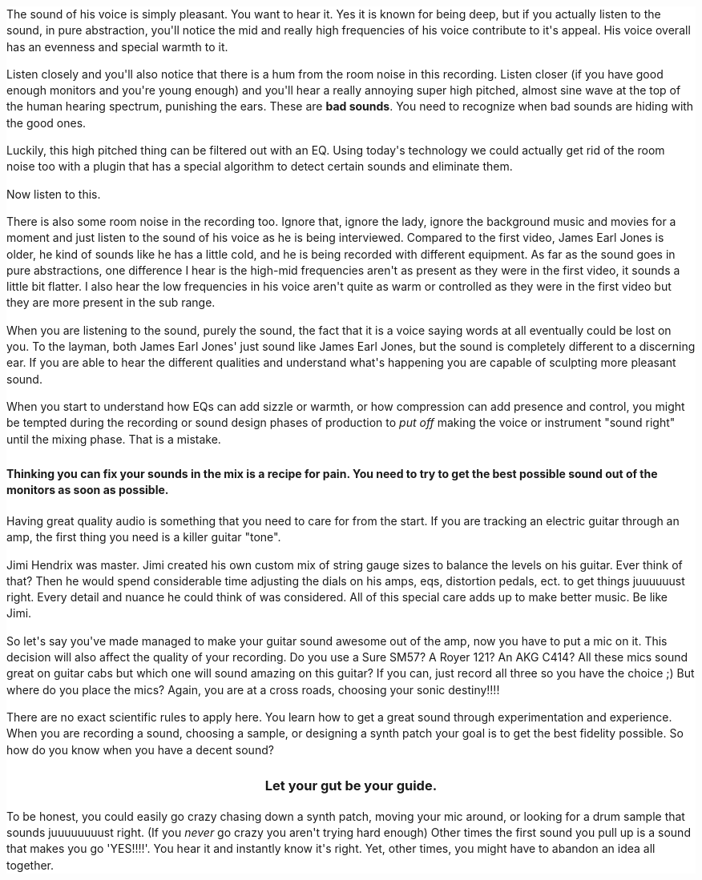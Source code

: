 The sound of his voice is simply pleasant. You want to hear it. Yes it is known for being deep, but if you actually listen to the sound, in pure abstraction, you'll notice the mid and really high frequencies of his voice contribute to it's appeal. His voice overall has an evenness and special warmth to it.

Listen closely and you'll also notice that there is a hum from the room noise in this recording. Listen closer (if you have good enough monitors and you're young enough) and you'll hear a really annoying super high pitched, almost sine wave at the top of the human hearing spectrum, punishing the ears. These are <strong>bad sounds</strong>. You need to recognize when bad sounds are hiding with the good ones.

Luckily, this high pitched thing can be filtered out with an EQ. Using today's technology we could actually get rid of the room noise too with a plugin that has a special algorithm to detect certain sounds and eliminate them.

Now listen to this.

<iframe src="https://www.youtube.com/embed/YPiXsyIG3h4" width="560" height="315" frameborder="0" allowfullscreen="allowfullscreen"></iframe>

There is also some room noise in the recording too. Ignore that, ignore the lady, ignore the background music and movies for a moment and just listen to the sound of his voice as he is being interviewed. Compared to the first video, James Earl Jones is older, he kind of sounds like he has a little cold, and he is being recorded with different equipment. As far as the sound goes in pure abstractions, one difference I hear is the high-mid frequencies aren't as present as they were in the first video, it sounds a little bit flatter. I also hear the low frequencies in his voice aren't quite as warm or controlled as they were in the first video but they are more present in the sub range.<strong>
</strong>

When you are listening to the sound, purely the sound, the fact that it is a voice saying words at all eventually could be lost on you. To the layman, both James Earl Jones' just sound like James Earl Jones, but the sound is completely different to a discerning ear. If you are able to hear the different qualities and understand what's happening you are capable of sculpting more pleasant sound.

When you start to understand how EQs can add sizzle or warmth, or how compression can add presence and control, you might be tempted during the recording or sound design phases of production to <em>put off</em> making the voice or instrument "sound right" until the mixing phase. That is a mistake.
<h3></h3>
<h4><strong>Thinking you can fix your sounds in the mix is a recipe for pain. You need to try to get the best possible sound out of the monitors as soon as possible.</strong></h4>
Having great quality audio is something that you need to care for from the start. If you are tracking an electric guitar through an amp, the first thing you need is a killer guitar "tone".

Jimi Hendrix was master. Jimi created his own custom mix of string gauge sizes to balance the levels on his guitar. Ever think of that? Then he would spend considerable time adjusting the dials on his amps, eqs, distortion pedals, ect. to get things juuuuuust right. Every detail and nuance he could think of was considered. All of this special care adds up to make better music. Be like Jimi.

So let's say you've made managed to make your guitar sound awesome out of the amp, now you have to put a mic on it. This decision will also affect the quality of your recording. Do you use a Sure SM57? A Royer 121? An AKG C414? All these mics sound great on guitar cabs but which one will sound amazing on this guitar? If you can, just record all three so you have the choice ;) But where do you place the mics? Again, you are at a cross roads, choosing your sonic destiny!!!!

There are no exact scientific rules to apply here. You learn how to get a great sound through experimentation and experience. When you are recording a sound, choosing a sample, or designing a synth patch your goal is to get the best fidelity possible. So how do you know when you have a decent sound?
<h3 style="text-align: center;">Let your gut be your guide.</h3>
To be honest, you could easily go crazy chasing down a synth patch, moving your mic around, or looking for a drum sample that sounds juuuuuuuust right. (If you <em>never</em> go crazy you aren't trying hard enough) Other times the first sound you pull up is a sound that makes you go 'YES!!!!'. You hear it and instantly know it's right. Yet, other times, you might have to abandon an idea all together.

